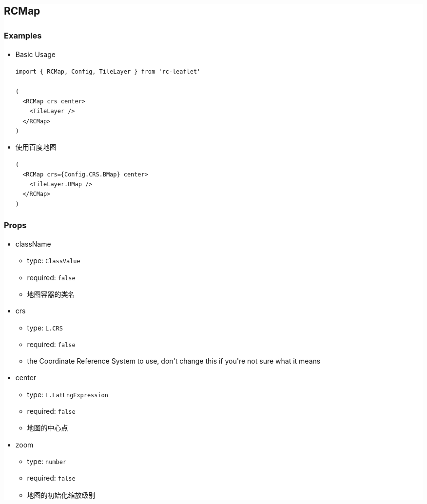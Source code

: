 ## RCMap

### Examples

- Basic Usage

  ```tsx
  import { RCMap, Config, TileLayer } from 'rc-leaflet'

  (
    <RCMap crs center>
      <TileLayer />
    </RCMap>
  )
  ```

- 使用百度地图

  ```tsx
  (
    <RCMap crs={Config.CRS.BMap} center>
      <TileLayer.BMap />
    </RCMap>
  )
  ```

### Props

- className

  - type: `ClassValue`

  - required: `false`

  - 地图容器的类名

- crs

  - type: `L.CRS`

  - required: `false`

  - the Coordinate Reference System to use, don't change this if you're not sure what it means

- center

  - type: `L.LatLngExpression`

  - required: `false`

  - 地图的中心点

- zoom

  - type: `number`

  - required: `false`

  - 地图的初始化缩放级别
